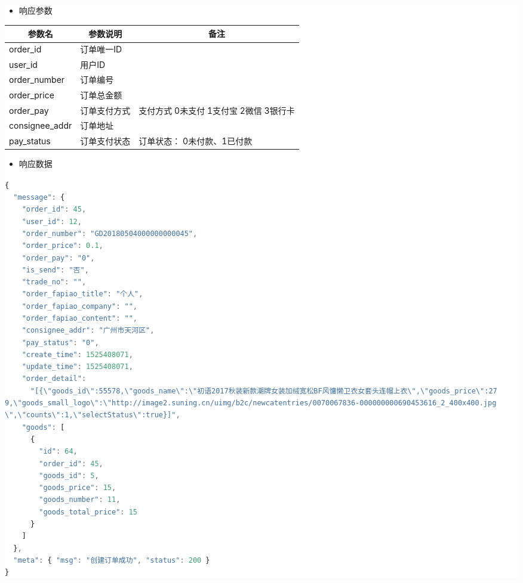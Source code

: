 - 响应参数

| 参数名      | 参数说明   | 备注       |
| -------- | ------ | -------- |
| order_id       | 订单唯一ID   |          |
| user_id       | 用户ID   |          |
| order_number       | 订单编号   |          |
| order_price       | 订单总金额 |          |
| order_pay       | 订单支付方式   | 支付方式 0未支付 1支付宝 2微信 3银行卡 |
| consignee_addr       | 订单地址   |          |
| pay_status       | 订单支付状态   | 订单状态： 0未付款、1已付款 |

- 响应数据

```javascript
{
  "message": {
    "order_id": 45,
    "user_id": 12,
    "order_number": "GD20180504000000000045",
    "order_price": 0.1,
    "order_pay": "0",
    "is_send": "否",
    "trade_no": "",
    "order_fapiao_title": "个人",
    "order_fapiao_company": "",
    "order_fapiao_content": "",
    "consignee_addr": "广州市天河区",
    "pay_status": "0",
    "create_time": 1525408071,
    "update_time": 1525408071,
    "order_detail":
      "[{\"goods_id\":55578,\"goods_name\":\"初语2017秋装新款潮牌女装加绒宽松BF风慵懒卫衣女套头连帽上衣\",\"goods_price\":279,\"goods_small_logo\":\"http://image2.suning.cn/uimg/b2c/newcatentries/0070067836-000000000690453616_2_400x400.jpg\",\"counts\":1,\"selectStatus\":true}]",
    "goods": [
      {
        "id": 64,
        "order_id": 45,
        "goods_id": 5,
        "goods_price": 15,
        "goods_number": 11,
        "goods_total_price": 15
      }
    ]
  },
  "meta": { "msg": "创建订单成功", "status": 200 }
}

```
